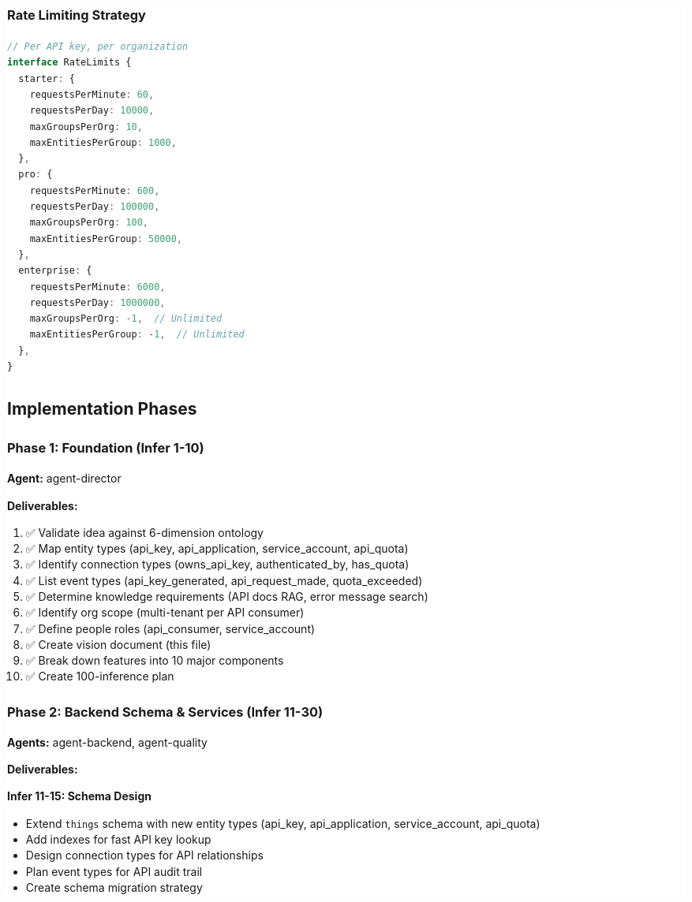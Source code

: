 ### Rate Limiting Strategy

```typescript
// Per API key, per organization
interface RateLimits {
  starter: {
    requestsPerMinute: 60,
    requestsPerDay: 10000,
    maxGroupsPerOrg: 10,
    maxEntitiesPerGroup: 1000,
  },
  pro: {
    requestsPerMinute: 600,
    requestsPerDay: 100000,
    maxGroupsPerOrg: 100,
    maxEntitiesPerGroup: 50000,
  },
  enterprise: {
    requestsPerMinute: 6000,
    requestsPerDay: 1000000,
    maxGroupsPerOrg: -1,  // Unlimited
    maxEntitiesPerGroup: -1,  // Unlimited
  },
}
```

## Implementation Phases

### Phase 1: Foundation (Infer 1-10)
**Agent:** agent-director

**Deliverables:**
1. ✅ Validate idea against 6-dimension ontology
2. ✅ Map entity types (api_key, api_application, service_account, api_quota)
3. ✅ Identify connection types (owns_api_key, authenticated_by, has_quota)
4. ✅ List event types (api_key_generated, api_request_made, quota_exceeded)
5. ✅ Determine knowledge requirements (API docs RAG, error message search)
6. ✅ Identify org scope (multi-tenant per API consumer)
7. ✅ Define people roles (api_consumer, service_account)
8. ✅ Create vision document (this file)
9. ✅ Break down features into 10 major components
10. ✅ Create 100-inference plan

### Phase 2: Backend Schema & Services (Infer 11-30)
**Agents:** agent-backend, agent-quality

**Deliverables:**

**Infer 11-15: Schema Design**
- Extend `things` schema with new entity types (api_key, api_application, service_account, api_quota)
- Add indexes for fast API key lookup
- Design connection types for API relationships
- Plan event types for API audit trail
- Create schema migration strategy
